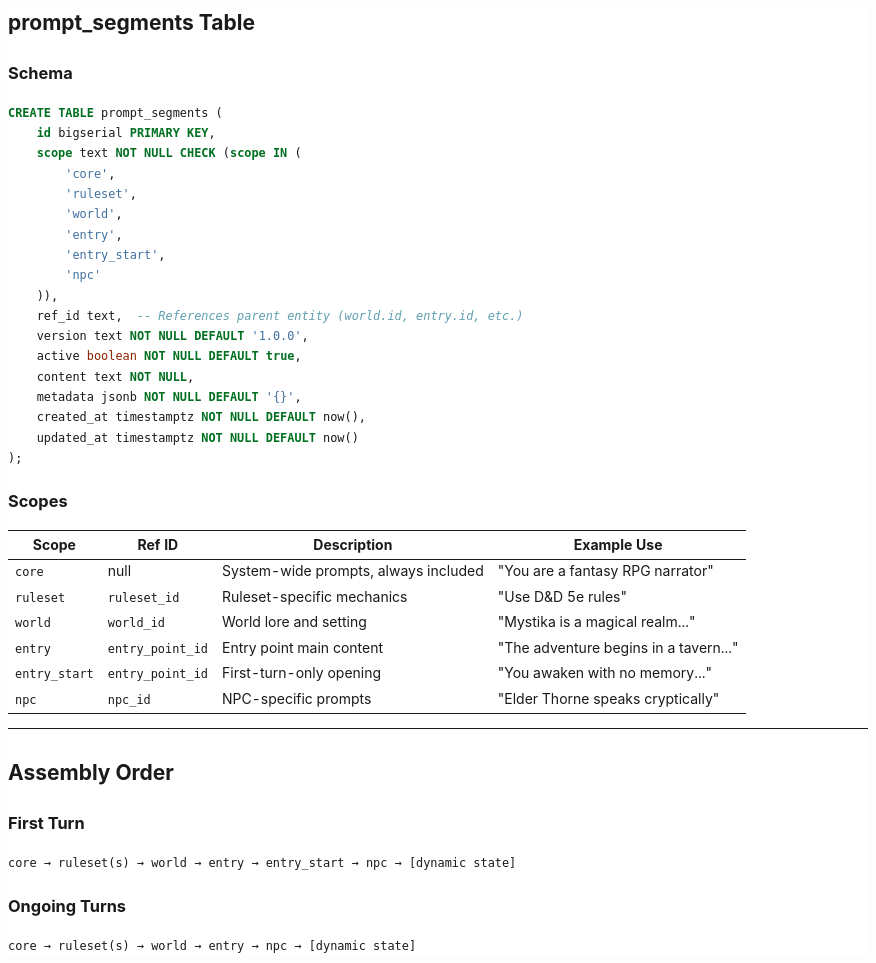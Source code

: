 ## prompt_segments Table

### Schema

```sql
CREATE TABLE prompt_segments (
    id bigserial PRIMARY KEY,
    scope text NOT NULL CHECK (scope IN (
        'core', 
        'ruleset', 
        'world', 
        'entry', 
        'entry_start', 
        'npc'
    )),
    ref_id text,  -- References parent entity (world.id, entry.id, etc.)
    version text NOT NULL DEFAULT '1.0.0',
    active boolean NOT NULL DEFAULT true,
    content text NOT NULL,
    metadata jsonb NOT NULL DEFAULT '{}',
    created_at timestamptz NOT NULL DEFAULT now(),
    updated_at timestamptz NOT NULL DEFAULT now()
);
```

### Scopes

| Scope | Ref ID | Description | Example Use |
|-------|--------|-------------|-------------|
| `core` | null | System-wide prompts, always included | "You are a fantasy RPG narrator" |
| `ruleset` | `ruleset_id` | Ruleset-specific mechanics | "Use D&D 5e rules" |
| `world` | `world_id` | World lore and setting | "Mystika is a magical realm..." |
| `entry` | `entry_point_id` | Entry point main content | "The adventure begins in a tavern..." |
| `entry_start` | `entry_point_id` | First-turn-only opening | "You awaken with no memory..." |
| `npc` | `npc_id` | NPC-specific prompts | "Elder Thorne speaks cryptically" |

---

## Assembly Order

### First Turn
```
core → ruleset(s) → world → entry → entry_start → npc → [dynamic state]
```

### Ongoing Turns
```
core → ruleset(s) → world → entry → npc → [dynamic state]
```
